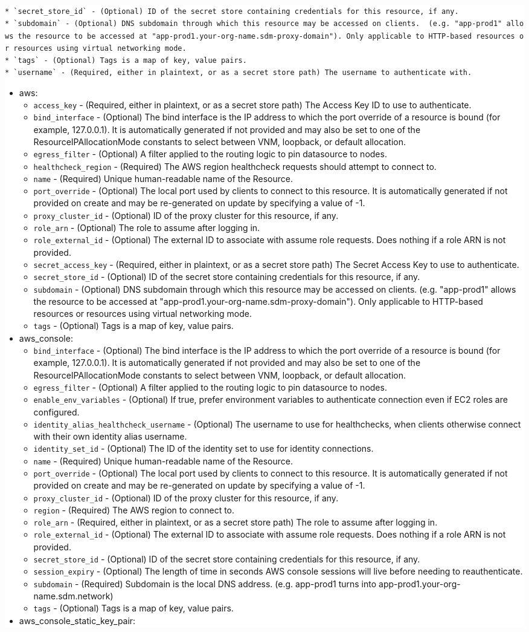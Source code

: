 	* `secret_store_id` - (Optional) ID of the secret store containing credentials for this resource, if any.
	* `subdomain` - (Optional) DNS subdomain through which this resource may be accessed on clients.  (e.g. "app-prod1" allows the resource to be accessed at "app-prod1.your-org-name.sdm-proxy-domain"). Only applicable to HTTP-based resources or resources using virtual networking mode.
	* `tags` - (Optional) Tags is a map of key, value pairs.
	* `username` - (Required, either in plaintext, or as a secret store path) The username to authenticate with.
* aws:
	* `access_key` - (Required, either in plaintext, or as a secret store path) The Access Key ID to use to authenticate.
	* `bind_interface` - (Optional) The bind interface is the IP address to which the port override of a resource is bound (for example, 127.0.0.1). It is automatically generated if not provided and may also be set to one of the ResourceIPAllocationMode constants to select between VNM, loopback, or default allocation.
	* `egress_filter` - (Optional) A filter applied to the routing logic to pin datasource to nodes.
	* `healthcheck_region` - (Required) The AWS region healthcheck requests should attempt to connect to.
	* `name` - (Required) Unique human-readable name of the Resource.
	* `port_override` - (Optional) The local port used by clients to connect to this resource. It is automatically generated if not provided on create and may be re-generated on update by specifying a value of -1.
	* `proxy_cluster_id` - (Optional) ID of the proxy cluster for this resource, if any.
	* `role_arn` - (Optional) The role to assume after logging in.
	* `role_external_id` - (Optional) The external ID to associate with assume role requests. Does nothing if a role ARN is not provided.
	* `secret_access_key` - (Required, either in plaintext, or as a secret store path) The Secret Access Key to use to authenticate.
	* `secret_store_id` - (Optional) ID of the secret store containing credentials for this resource, if any.
	* `subdomain` - (Optional) DNS subdomain through which this resource may be accessed on clients.  (e.g. "app-prod1" allows the resource to be accessed at "app-prod1.your-org-name.sdm-proxy-domain"). Only applicable to HTTP-based resources or resources using virtual networking mode.
	* `tags` - (Optional) Tags is a map of key, value pairs.
* aws_console:
	* `bind_interface` - (Optional) The bind interface is the IP address to which the port override of a resource is bound (for example, 127.0.0.1). It is automatically generated if not provided and may also be set to one of the ResourceIPAllocationMode constants to select between VNM, loopback, or default allocation.
	* `egress_filter` - (Optional) A filter applied to the routing logic to pin datasource to nodes.
	* `enable_env_variables` - (Optional) If true, prefer environment variables to authenticate connection even if EC2 roles are configured.
	* `identity_alias_healthcheck_username` - (Optional) The username to use for healthchecks, when clients otherwise connect with their own identity alias username.
	* `identity_set_id` - (Optional) The ID of the identity set to use for identity connections.
	* `name` - (Required) Unique human-readable name of the Resource.
	* `port_override` - (Optional) The local port used by clients to connect to this resource. It is automatically generated if not provided on create and may be re-generated on update by specifying a value of -1.
	* `proxy_cluster_id` - (Optional) ID of the proxy cluster for this resource, if any.
	* `region` - (Required) The AWS region to connect to.
	* `role_arn` - (Required, either in plaintext, or as a secret store path) The role to assume after logging in.
	* `role_external_id` - (Optional) The external ID to associate with assume role requests. Does nothing if a role ARN is not provided.
	* `secret_store_id` - (Optional) ID of the secret store containing credentials for this resource, if any.
	* `session_expiry` - (Optional) The length of time in seconds AWS console sessions will live before needing to reauthenticate.
	* `subdomain` - (Required) Subdomain is the local DNS address.  (e.g. app-prod1 turns into app-prod1.your-org-name.sdm.network)
	* `tags` - (Optional) Tags is a map of key, value pairs.
* aws_console_static_key_pair:
